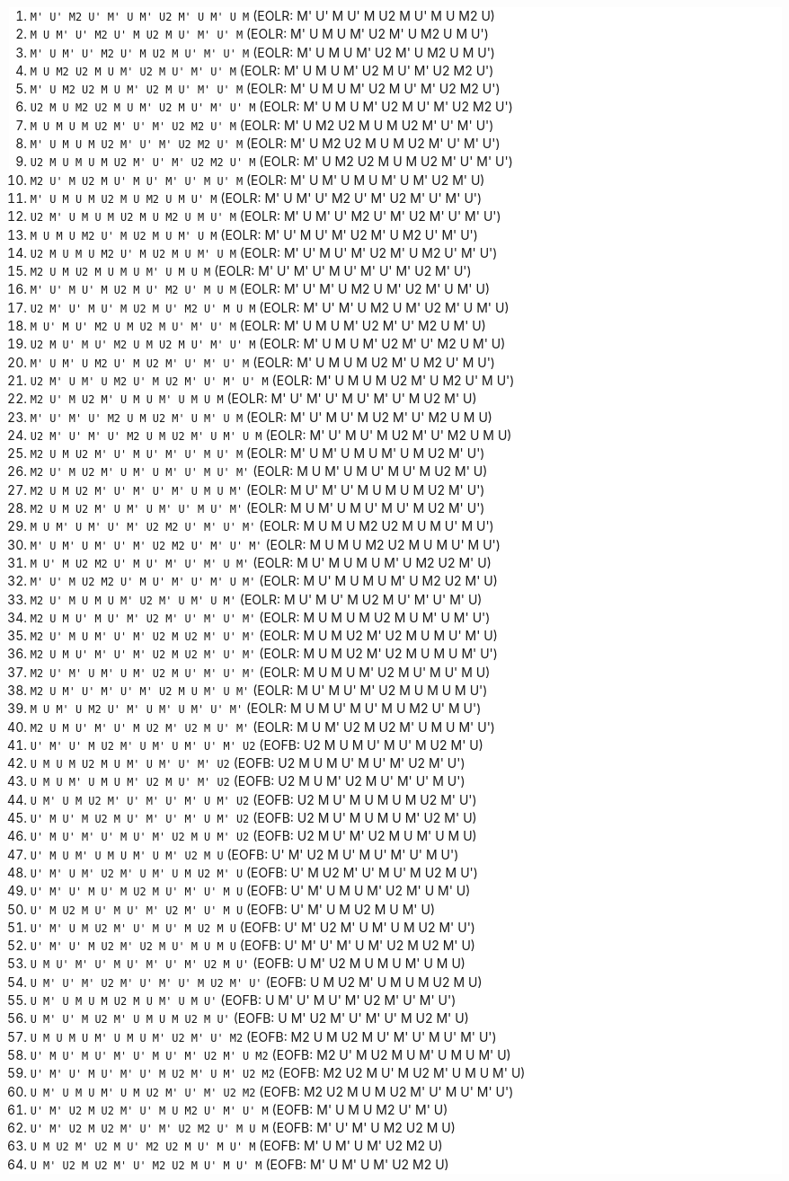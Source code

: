 1. `M' U' M2 U' M' U M' U2 M' U M' U M` (EOLR: M' U' M U' M U2 M U' M U M2 U)
1. `M U M' U' M2 U' M U2 M U' M' U' M` (EOLR: M' U M U M' U2 M' U M2 U M U')
1. `M' U M' U' M2 U' M U2 M U' M' U' M` (EOLR: M' U M U M' U2 M' U M2 U M U')
1. `M U M2 U2 M U M' U2 M U' M' U' M` (EOLR: M' U M U M' U2 M U' M' U2 M2 U')
1. `M' U M2 U2 M U M' U2 M U' M' U' M` (EOLR: M' U M U M' U2 M U' M' U2 M2 U')
1. `U2 M U M2 U2 M U M' U2 M U' M' U' M` (EOLR: M' U M U M' U2 M U' M' U2 M2 U')
1. `M U M U M U2 M' U' M' U2 M2 U' M` (EOLR: M' U M2 U2 M U M U2 M' U' M' U')
1. `M' U M U M U2 M' U' M' U2 M2 U' M` (EOLR: M' U M2 U2 M U M U2 M' U' M' U')
1. `U2 M U M U M U2 M' U' M' U2 M2 U' M` (EOLR: M' U M2 U2 M U M U2 M' U' M' U')
1. `M2 U' M U2 M U' M U' M' U' M U' M` (EOLR: M' U M' U M U M' U M' U2 M' U)
1. `M' U M U M U2 M U M2 U M U' M` (EOLR: M' U M' U' M2 U' M' U2 M' U' M' U')
1. `U2 M' U M U M U2 M U M2 U M U' M` (EOLR: M' U M' U' M2 U' M' U2 M' U' M' U')
1. `M U M U M2 U' M U2 M U M' U M` (EOLR: M' U' M U' M' U2 M' U M2 U' M' U')
1. `U2 M U M U M2 U' M U2 M U M' U M` (EOLR: M' U' M U' M' U2 M' U M2 U' M' U')
1. `M2 U M U2 M U M U M' U M U M` (EOLR: M' U' M' U' M U' M' U' M' U2 M' U')
1. `M' U' M U' M U2 M U' M2 U' M U M` (EOLR: M' U' M' U M2 U M' U2 M' U M' U)
1. `U2 M' U' M U' M U2 M U' M2 U' M U M` (EOLR: M' U' M' U M2 U M' U2 M' U M' U)
1. `M U' M U' M2 U M U2 M U' M' U' M` (EOLR: M' U M U M' U2 M' U' M2 U M' U)
1. `U2 M U' M U' M2 U M U2 M U' M' U' M` (EOLR: M' U M U M' U2 M' U' M2 U M' U)
1. `M' U M' U M2 U' M U2 M' U' M' U' M` (EOLR: M' U M U M U2 M' U M2 U' M U')
1. `U2 M' U M' U M2 U' M U2 M' U' M' U' M` (EOLR: M' U M U M U2 M' U M2 U' M U')
1. `M2 U' M U2 M' U M U M' U M U M` (EOLR: M' U' M' U' M U' M' U' M U2 M' U)
1. `M' U' M' U' M2 U M U2 M' U M' U M` (EOLR: M' U' M U' M U2 M' U' M2 U M U)
1. `U2 M' U' M' U' M2 U M U2 M' U M' U M` (EOLR: M' U' M U' M U2 M' U' M2 U M U)
1. `M2 U M U2 M' U' M U' M' U' M U' M` (EOLR: M' U M' U M U M' U M U2 M' U')
1. `M2 U' M U2 M' U M' U M' U' M U' M'` (EOLR: M U M' U M U' M U' M U2 M' U)
1. `M2 U M U2 M' U' M' U' M' U M U M'` (EOLR: M U' M' U' M U M U M U2 M' U')
1. `M2 U M U2 M' U M' U M' U' M U' M'` (EOLR: M U M' U M U' M U' M U2 M' U')
1. `M U M' U M' U' M' U2 M2 U' M' U' M'` (EOLR: M U M U M2 U2 M U M U' M U')
1. `M' U M' U M' U' M' U2 M2 U' M' U' M'` (EOLR: M U M U M2 U2 M U M U' M U')
1. `M U' M U2 M2 U' M U' M' U' M' U M'` (EOLR: M U' M U M U M' U M2 U2 M' U)
1. `M' U' M U2 M2 U' M U' M' U' M' U M'` (EOLR: M U' M U M U M' U M2 U2 M' U)
1. `M2 U' M U M U M' U2 M' U M' U M'` (EOLR: M U' M U' M U2 M U' M' U' M' U)
1. `M2 U M U' M U' M' U2 M' U' M' U' M'` (EOLR: M U M U M U2 M U M' U M' U')
1. `M2 U' M U M' U' M' U2 M U2 M' U' M'` (EOLR: M U M U2 M' U2 M U M U' M' U)
1. `M2 U M U' M' U' M' U2 M U2 M' U' M'` (EOLR: M U M U2 M' U2 M U M U M' U')
1. `M2 U' M' U M' U M' U2 M U' M' U' M'` (EOLR: M U M U M' U2 M U' M U' M U)
1. `M2 U M' U' M' U' M' U2 M U M' U M'` (EOLR: M U' M U' M' U2 M U M U M U')
1. `M U M' U M2 U' M' U M' U M' U' M'` (EOLR: M U M U' M U' M U M2 U' M U')
1. `M2 U M U' M' U' M U2 M' U2 M U' M'` (EOLR: M U M' U2 M U2 M' U M U M' U')
1. `U' M' U' M U2 M' U M' U M' U' M' U2` (EOFB: U2 M U M U' M U' M U2 M' U)
1. `U M U M U2 M U M' U M' U' M' U2` (EOFB: U2 M U M U' M U' M' U2 M' U')
1. `U M U M' U M U M' U2 M U' M' U2` (EOFB: U2 M U M' U2 M U' M' U' M U')
1. `U M' U M U2 M' U' M' U' M' U M' U2` (EOFB: U2 M U' M U M U M U2 M' U')
1. `U' M U' M U2 M U' M' U' M' U M' U2` (EOFB: U2 M U' M U M U M' U2 M' U)
1. `U' M U' M' U' M U' M' U2 M U M' U2` (EOFB: U2 M U' M' U2 M U M' U M U)
1. `U' M U M' U M U M' U M' U2 M U` (EOFB: U' M' U2 M U' M U' M' U' M U')
1. `U' M' U M' U2 M' U M' U M U2 M' U` (EOFB: U' M U2 M' U' M U' M U2 M U')
1. `U' M' U' M U' M U2 M U' M' U' M U` (EOFB: U' M' U M U M' U2 M' U M' U)
1. `U' M U2 M U' M U' M' U2 M' U' M U` (EOFB: U' M' U M U2 M U M' U)
1. `U' M' U M U2 M' U' M U' M U2 M U` (EOFB: U' M' U2 M' U M' U M U2 M' U')
1. `U' M' U' M U2 M' U2 M U' M U M U` (EOFB: U' M' U' M' U M' U2 M U2 M' U)
1. `U M U' M' U' M U' M' U' M' U2 M U'` (EOFB: U M' U2 M U M U M' U M U)
1. `U M' U' M' U2 M' U' M' U' M U2 M' U'` (EOFB: U M U2 M' U M U M U2 M U)
1. `U M' U M U M U2 M U M' U M U'` (EOFB: U M' U' M U' M' U2 M' U' M' U')
1. `U M' U' M U2 M' U M U M U2 M U'` (EOFB: U M' U2 M' U' M' U' M U2 M' U)
1. `U M U M U M' U M U M' U2 M' U' M2` (EOFB: M2 U M U2 M U' M' U' M U' M' U')
1. `U' M U' M U' M' U' M U' M' U2 M' U M2` (EOFB: M2 U' M U2 M U M' U M U M' U)
1. `U' M' U' M U' M' U' M U2 M' U M' U2 M2` (EOFB: M2 U2 M U' M U2 M' U M U M' U)
1. `U M' U M U M' U M U2 M' U' M' U2 M2` (EOFB: M2 U2 M U M U2 M' U' M U' M' U')
1. `U' M' U2 M U2 M' U' M U M2 U' M' U' M` (EOFB: M' U M U M2 U' M' U)
1. `U' M' U2 M U2 M' U' M' U2 M2 U' M U M` (EOFB: M' U' M' U M2 U2 M U)
1. `U M U2 M' U2 M U' M2 U2 M U' M U' M` (EOFB: M' U M' U M' U2 M2 U)
1. `U M' U2 M U2 M' U' M2 U2 M U' M U' M` (EOFB: M' U M' U M' U2 M2 U)